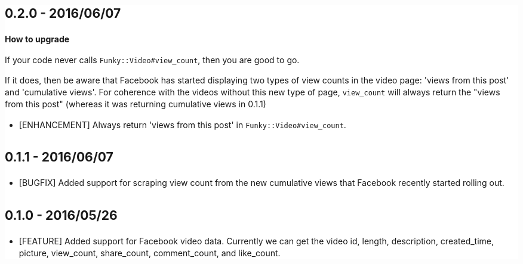 ## 0.2.0  - 2016/06/07

**How to upgrade**

If your code never calls `Funky::Video#view_count`, then you are good to go.

If it does, then be aware that Facebook has started displaying two types of
view counts in the video page: 'views from this post' and 'cumulative views'.
For coherence with the videos without this new type of page, `view_count` will
always return the "views from this post" (whereas it was returning cumulative
views in 0.1.1)

* [ENHANCEMENT] Always return 'views from this post' in `Funky::Video#view_count`.

## 0.1.1  - 2016/06/07

* [BUGFIX] Added support for scraping view count from the new cumulative views that Facebook recently started rolling out.

## 0.1.0  - 2016/05/26

* [FEATURE] Added support for Facebook video data. Currently we can get the video id, length, description, created_time, picture, view_count, share_count, comment_count, and like_count.
